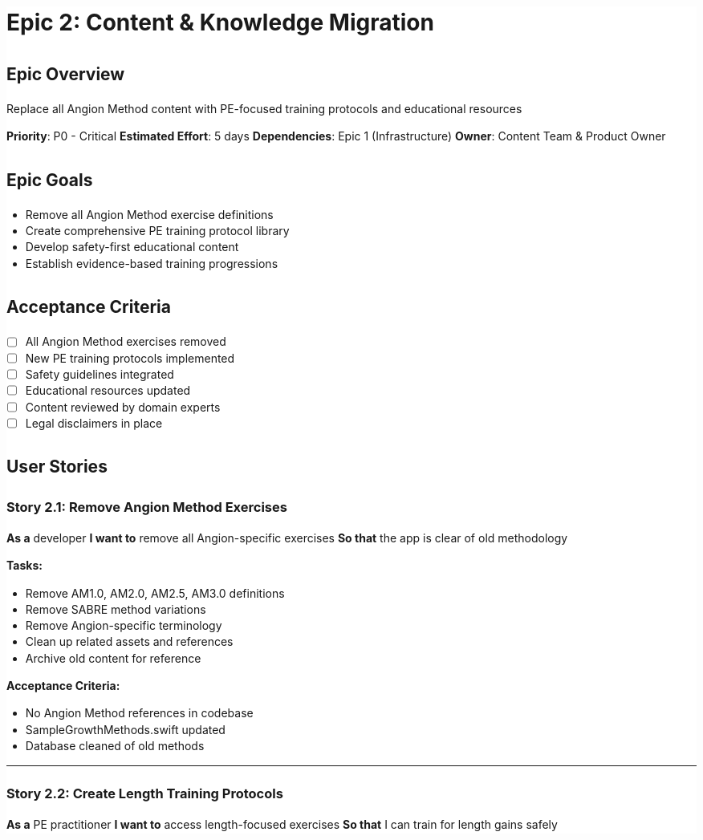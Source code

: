 # Epic 2: Content & Knowledge Migration

## Epic Overview
Replace all Angion Method content with PE-focused training protocols and educational resources

**Priority**: P0 - Critical
**Estimated Effort**: 5 days
**Dependencies**: Epic 1 (Infrastructure)
**Owner**: Content Team & Product Owner

## Epic Goals
- Remove all Angion Method exercise definitions
- Create comprehensive PE training protocol library
- Develop safety-first educational content
- Establish evidence-based training progressions

## Acceptance Criteria
- [ ] All Angion Method exercises removed
- [ ] New PE training protocols implemented
- [ ] Safety guidelines integrated
- [ ] Educational resources updated
- [ ] Content reviewed by domain experts
- [ ] Legal disclaimers in place

## User Stories

### Story 2.1: Remove Angion Method Exercises
**As a** developer
**I want to** remove all Angion-specific exercises
**So that** the app is clear of old methodology

**Tasks:**
- Remove AM1.0, AM2.0, AM2.5, AM3.0 definitions
- Remove SABRE method variations
- Remove Angion-specific terminology
- Clean up related assets and references
- Archive old content for reference

**Acceptance Criteria:**
- No Angion Method references in codebase
- SampleGrowthMethods.swift updated
- Database cleaned of old methods

---

### Story 2.2: Create Length Training Protocols
**As a** PE practitioner
**I want to** access length-focused exercises
**So that** I can train for length gains safely
